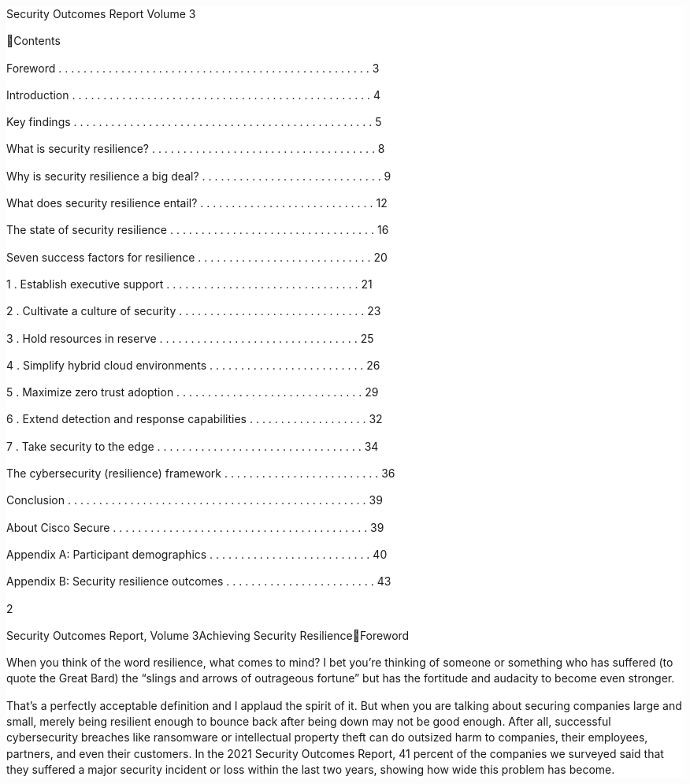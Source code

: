 Security Outcomes Report
Volume 3 

Contents

Foreword . . . . . . . . . . . . . . . . . . . . . . . . . . . . . . . . . . . . . . . . . . . . . . . . . . 3

Introduction . . . . . . . . . . . . . . . . . . . . . . . . . . . . . . . . . . . . . . . . . . . . . . . . 4

Key findings . . . . . . . . . . . . . . . . . . . . . . . . . . . . . . . . . . . . . . . . . . . . . . . . 5

What is security resilience? . . . . . . . . . . . . . . . . . . . . . . . . . . . . . . . . . . . . 8

Why is security resilience a big deal? . . . . . . . . . . . . . . . . . . . . . . . . . . . . . 9

What does security resilience entail? . . . . . . . . . . . . . . . . . . . . . . . . . . . . 12

The state of security resilience . . . . . . . . . . . . . . . . . . . . . . . . . . . . . . . . . 16

Seven success factors for resilience . . . . . . . . . . . . . . . . . . . . . . . . . . . . 20

1 . Establish executive support . . . . . . . . . . . . . . . . . . . . . . . . . . . . . . . 21

2 . Cultivate a culture of security . . . . . . . . . . . . . . . . . . . . . . . . . . . . . . 23

3 . Hold resources in reserve . . . . . . . . . . . . . . . . . . . . . . . . . . . . . . . . 25

4 . Simplify hybrid cloud environments . . . . . . . . . . . . . . . . . . . . . . . . . 26

5 . Maximize zero trust adoption . . . . . . . . . . . . . . . . . . . . . . . . . . . . . . 29

6 . Extend detection and response capabilities . . . . . . . . . . . . . . . . . . . 32

7 . Take security to the edge . . . . . . . . . . . . . . . . . . . . . . . . . . . . . . . . . 34

The cybersecurity (resilience) framework . . . . . . . . . . . . . . . . . . . . . . . . . 36

Conclusion . . . . . . . . . . . . . . . . . . . . . . . . . . . . . . . . . . . . . . . . . . . . . . . . 39

About Cisco Secure . . . . . . . . . . . . . . . . . . . . . . . . . . . . . . . . . . . . . . . . . 39

Appendix A: Participant demographics . . . . . . . . . . . . . . . . . . . . . . . . . . 40

Appendix B: Security resilience outcomes . . . . . . . . . . . . . . . . . . . . . . . . 43

2

Security Outcomes Report, Volume 3Achieving Security ResilienceForeword 

When you think of the word resilience, what comes to mind? 
I bet you’re thinking of someone or something who has suffered (to 
quote the Great Bard) the “slings and arrows of outrageous fortune” 
but has the fortitude and audacity to become even stronger. 

That’s a perfectly acceptable definition and I applaud the spirit of it. 
But when you are talking about securing companies large and small, 
merely being resilient enough to bounce back after being down may 
not be good enough. After all, successful cybersecurity breaches like 
ransomware or intellectual property theft can do outsized harm to 
companies, their employees, partners, and even their customers. In 
the 2021 Security Outcomes Report, 41 percent of the companies we 
surveyed said that they suffered a major security incident or loss within 
the last two years, showing how wide this problem has become. 
